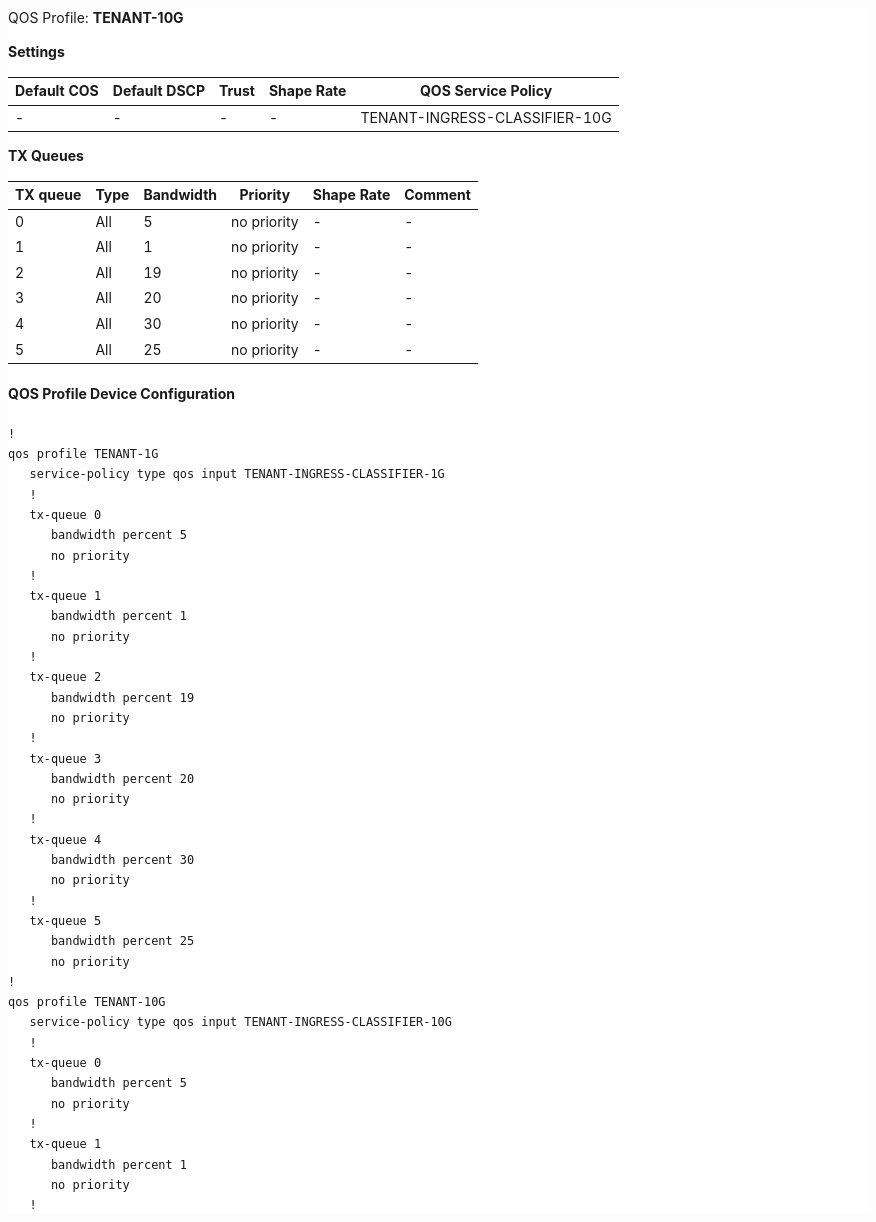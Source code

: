 QOS Profile: **TENANT-10G**

**Settings**

| Default COS | Default DSCP | Trust | Shape Rate | QOS Service Policy |
| ----------- | ------------ | ----- | ---------- | ------------------ |
| - | - | - | - | TENANT-INGRESS-CLASSIFIER-10G |

**TX Queues**

| TX queue | Type | Bandwidth | Priority | Shape Rate | Comment |
| -------- | ---- | --------- | -------- | ---------- | ------- |
| 0 | All | 5 | no priority | - | - |
| 1 | All | 1 | no priority | - | - |
| 2 | All | 19 | no priority | - | - |
| 3 | All | 20 | no priority | - | - |
| 4 | All | 30 | no priority | - | - |
| 5 | All | 25 | no priority | - | - |

#### QOS Profile Device Configuration

```eos
!
qos profile TENANT-1G
   service-policy type qos input TENANT-INGRESS-CLASSIFIER-1G
   !
   tx-queue 0
      bandwidth percent 5
      no priority
   !
   tx-queue 1
      bandwidth percent 1
      no priority
   !
   tx-queue 2
      bandwidth percent 19
      no priority
   !
   tx-queue 3
      bandwidth percent 20
      no priority
   !
   tx-queue 4
      bandwidth percent 30
      no priority
   !
   tx-queue 5
      bandwidth percent 25
      no priority
!
qos profile TENANT-10G
   service-policy type qos input TENANT-INGRESS-CLASSIFIER-10G
   !
   tx-queue 0
      bandwidth percent 5
      no priority
   !
   tx-queue 1
      bandwidth percent 1
      no priority
   !
```